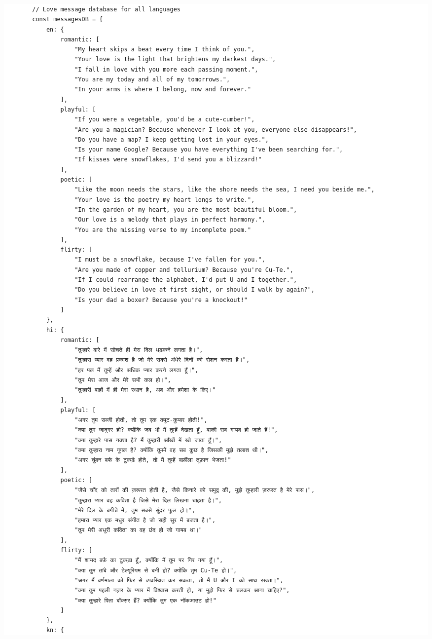             // Love message database for all languages
            const messagesDB = {
                en: {
                    romantic: [
                        "My heart skips a beat every time I think of you.",
                        "Your love is the light that brightens my darkest days.",
                        "I fall in love with you more each passing moment.",
                        "You are my today and all of my tomorrows.",
                        "In your arms is where I belong, now and forever."
                    ],
                    playful: [
                        "If you were a vegetable, you'd be a cute-cumber!",
                        "Are you a magician? Because whenever I look at you, everyone else disappears!",
                        "Do you have a map? I keep getting lost in your eyes.",
                        "Is your name Google? Because you have everything I've been searching for.",
                        "If kisses were snowflakes, I'd send you a blizzard!"
                    ],
                    poetic: [
                        "Like the moon needs the stars, like the shore needs the sea, I need you beside me.",
                        "Your love is the poetry my heart longs to write.",
                        "In the garden of my heart, you are the most beautiful bloom.",
                        "Our love is a melody that plays in perfect harmony.",
                        "You are the missing verse to my incomplete poem."
                    ],
                    flirty: [
                        "I must be a snowflake, because I've fallen for you.",
                        "Are you made of copper and tellurium? Because you're Cu-Te.",
                        "If I could rearrange the alphabet, I'd put U and I together.",
                        "Do you believe in love at first sight, or should I walk by again?",
                        "Is your dad a boxer? Because you're a knockout!"
                    ]
                },
                hi: {
                    romantic: [
                        "तुम्हारे बारे में सोचते ही मेरा दिल धड़कने लगता है।",
                        "तुम्हारा प्यार वह प्रकाश है जो मेरे सबसे अंधेरे दिनों को रोशन करता है।",
                        "हर पल मैं तुम्हें और अधिक प्यार करने लगता हूँ।",
                        "तुम मेरा आज और मेरे सभी कल हो।",
                        "तुम्हारी बाहों में ही मेरा स्थान है, अब और हमेशा के लिए।"
                    ],
                    playful: [
                        "अगर तुम सब्जी होती, तो तुम एक क्यूट-कुम्बर होती!",
                        "क्या तुम जादूगर हो? क्योंकि जब भी मैं तुम्हें देखता हूँ, बाकी सब गायब हो जाते हैं!",
                        "क्या तुम्हारे पास नक्शा है? मैं तुम्हारी आँखों में खो जाता हूँ।",
                        "क्या तुम्हारा नाम गूगल है? क्योंकि तुममें वह सब कुछ है जिसकी मुझे तलाश थी।",
                        "अगर चुंबन बर्फ के टुकड़े होते, तो मैं तुम्हें बर्फ़ीला तूफ़ान भेजता!"
                    ],
                    poetic: [
                        "जैसे चाँद को तारों की ज़रूरत होती है, जैसे किनारे को समुद्र की, मुझे तुम्हारी ज़रूरत है मेरे पास।",
                        "तुम्हारा प्यार वह कविता है जिसे मेरा दिल लिखना चाहता है।",
                        "मेरे दिल के बगीचे में, तुम सबसे सुंदर फूल हो।",
                        "हमारा प्यार एक मधुर संगीत है जो सही सुर में बजता है।",
                        "तुम मेरी अधूरी कविता का वह छंद हो जो गायब था।"
                    ],
                    flirty: [
                        "मैं शायद बर्फ़ का टुकड़ा हूँ, क्योंकि मैं तुम पर गिर गया हूँ।",
                        "क्या तुम तांबे और टेल्यूरियम से बनी हो? क्योंकि तुम Cu-Te हो।",
                        "अगर मैं वर्णमाला को फिर से व्यवस्थित कर सकता, तो मैं U और I को साथ रखता।",
                        "क्या तुम पहली नज़र के प्यार में विश्वास करती हो, या मुझे फिर से चलकर आना चाहिए?",
                        "क्या तुम्हारे पिता बॉक्सर हैं? क्योंकि तुम एक नॉकआउट हो!"
                    ]
                },
                kn: {